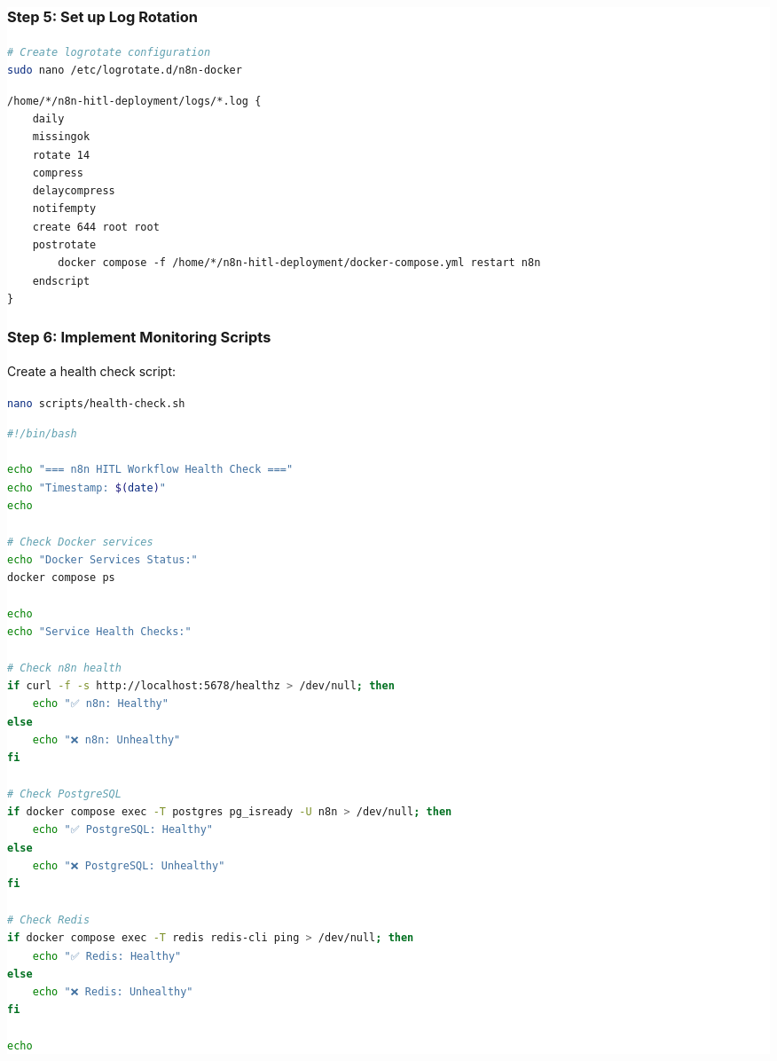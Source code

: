 ### Step 5: Set up Log Rotation

```bash
# Create logrotate configuration
sudo nano /etc/logrotate.d/n8n-docker
```

```
/home/*/n8n-hitl-deployment/logs/*.log {
    daily
    missingok
    rotate 14
    compress
    delaycompress
    notifempty
    create 644 root root
    postrotate
        docker compose -f /home/*/n8n-hitl-deployment/docker-compose.yml restart n8n
    endscript
}
```

### Step 6: Implement Monitoring Scripts

Create a health check script:

```bash
nano scripts/health-check.sh
```

```bash
#!/bin/bash

echo "=== n8n HITL Workflow Health Check ==="
echo "Timestamp: $(date)"
echo

# Check Docker services
echo "Docker Services Status:"
docker compose ps

echo
echo "Service Health Checks:"

# Check n8n health
if curl -f -s http://localhost:5678/healthz > /dev/null; then
    echo "✅ n8n: Healthy"
else
    echo "❌ n8n: Unhealthy"
fi

# Check PostgreSQL
if docker compose exec -T postgres pg_isready -U n8n > /dev/null; then
    echo "✅ PostgreSQL: Healthy"
else
    echo "❌ PostgreSQL: Unhealthy"
fi

# Check Redis
if docker compose exec -T redis redis-cli ping > /dev/null; then
    echo "✅ Redis: Healthy"
else
    echo "❌ Redis: Unhealthy"
fi

echo
```
